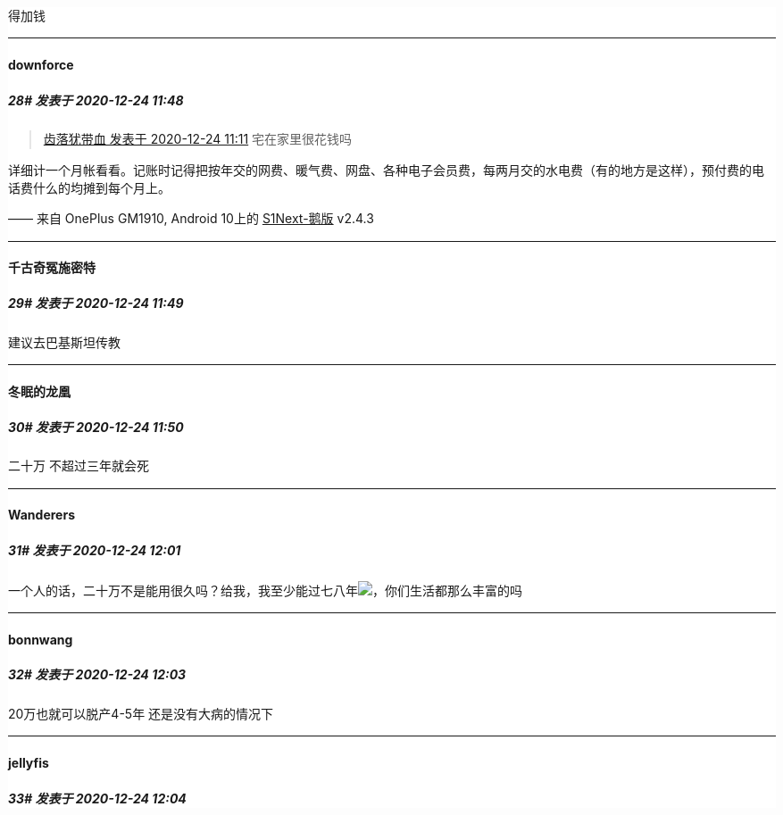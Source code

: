 
得加钱


-----

####  downforce  
##### 28#       发表于 2020-12-24 11:48


<blockquote><a href="httphttps://bbs.saraba1st.com/2b/forum.php?mod=redirect&amp;goto=findpost&amp;pid=49827445&amp;ptid=1979304" target="_blank">齿落犹带血 发表于 2020-12-24 11:11</a>
宅在家里很花钱吗</blockquote>
详细计一个月帐看看。记账时记得把按年交的网费、暖气费、网盘、各种电子会员费，每两月交的水电费（有的地方是这样），预付费的电话费什么的均摊到每个月上。

—— 来自 OnePlus GM1910, Android 10上的 [S1Next-鹅版](https://github.com/ykrank/S1-Next/releases) v2.4.3


-----

####  千古奇冤施密特  
##### 29#       发表于 2020-12-24 11:49


建议去巴基斯坦传教


-----

####  冬眠的龙凰  
##### 30#       发表于 2020-12-24 11:50


二十万 不超过三年就会死


-----

####  Wanderers  
##### 31#       发表于 2020-12-24 12:01


一个人的话，二十万不是能用很久吗？给我，我至少能过七八年<img src="https://static.saraba1st.com/image/smiley/face2017/037.png" referrerpolicy="no-referrer">，你们生活都那么丰富的吗


-----

####  bonnwang  
##### 32#       发表于 2020-12-24 12:03


20万也就可以脱产4-5年
还是没有大病的情况下


-----

####  jellyfis  
##### 33#       发表于 2020-12-24 12:04

